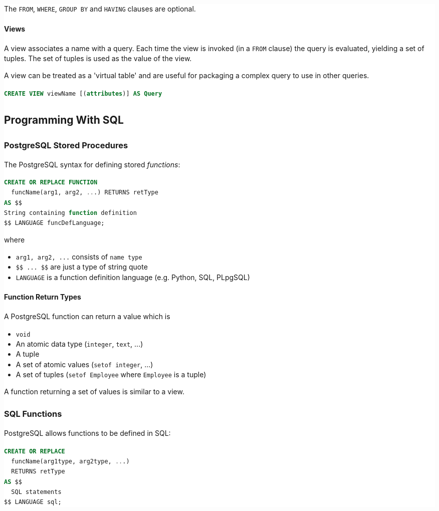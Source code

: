 The `FROM`, `WHERE`, `GROUP BY` and `HAVING` clauses are optional.

#### Views

A view associates a name with a query. Each time the view is invoked (in a `FROM` clause) the query is evaluated, yielding a set of tuples. The set of tuples is used as the value of the view.

A view can be treated as a 'virtual table' and are useful for packaging a complex query to use in other queries.

```sql
CREATE VIEW viewName [(attributes)] AS Query
```

## Programming With SQL

### PostgreSQL Stored Procedures

The PostgreSQL syntax for defining stored _functions_:

```sql
CREATE OR REPLACE FUNCTION
  funcName(arg1, arg2, ...) RETURNS retType
AS $$
String containing function definition
$$ LANGUAGE funcDefLanguage;
```

where

- `arg1, arg2, ...` consists of `name type`
- `$$ ... $$` are just a type of string quote
- `LANGUAGE` is a function definition language (e.g. Python, SQL, PLpgSQL)

#### Function Return Types

A PostgreSQL function can return a value which is

- `void`
- An atomic data type (`integer`, `text`, ...)
- A tuple
- A set of atomic values (`setof integer`, ...)
- A set of tuples (`setof Employee` where `Employee` is a tuple)

A function returning a set of values is similar to a view.

### SQL Functions

PostgreSQL allows functions to be defined in SQL:

```sql
CREATE OR REPLACE
  funcName(arg1type, arg2type, ...)
  RETURNS retType
AS $$
  SQL statements
$$ LANGUAGE sql;
```
